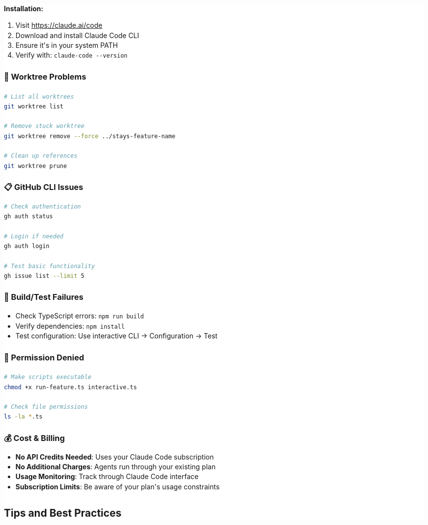 **Installation:**
1. Visit https://claude.ai/code
2. Download and install Claude Code CLI
3. Ensure it's in your system PATH
4. Verify with: `claude-code --version`

### 🌳 Worktree Problems
```bash
# List all worktrees
git worktree list

# Remove stuck worktree
git worktree remove --force ../stays-feature-name

# Clean up references
git worktree prune
```

### 📋 GitHub CLI Issues
```bash
# Check authentication
gh auth status

# Login if needed
gh auth login

# Test basic functionality
gh issue list --limit 5
```

### 🔧 Build/Test Failures
- Check TypeScript errors: `npm run build`
- Verify dependencies: `npm install`
- Test configuration: Use interactive CLI → Configuration → Test

### 🚫 Permission Denied
```bash
# Make scripts executable
chmod +x run-feature.ts interactive.ts

# Check file permissions
ls -la *.ts
```

### 💰 Cost & Billing
- **No API Credits Needed**: Uses your Claude Code subscription
- **No Additional Charges**: Agents run through your existing plan
- **Usage Monitoring**: Track through Claude Code interface
- **Subscription Limits**: Be aware of your plan's usage constraints

## Tips and Best Practices
